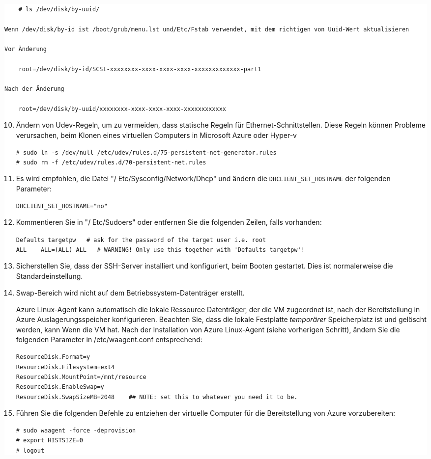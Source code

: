         # ls /dev/disk/by-uuid/

    Wenn /dev/disk/by-id ist /boot/grub/menu.lst und/Etc/Fstab verwendet, mit dem richtigen von Uuid-Wert aktualisieren

    Vor Änderung
    
        root=/dev/disk/by-id/SCSI-xxxxxxxx-xxxx-xxxx-xxxx-xxxxxxxxxxxxx-part1

    Nach der Änderung
    
        root=/dev/disk/by-uuid/xxxxxxxx-xxxx-xxxx-xxxx-xxxxxxxxxxxx

10. Ändern von Udev-Regeln, um zu vermeiden, dass statische Regeln für Ethernet-Schnittstellen. Diese Regeln können Probleme verursachen, beim Klonen eines virtuellen Computers in Microsoft Azure oder Hyper-v

        # sudo ln -s /dev/null /etc/udev/rules.d/75-persistent-net-generator.rules
        # sudo rm -f /etc/udev/rules.d/70-persistent-net.rules

11. Es wird empfohlen, die Datei "/ Etc/Sysconfig/Network/Dhcp" und ändern die `DHCLIENT_SET_HOSTNAME` der folgenden Parameter:

        DHCLIENT_SET_HOSTNAME="no"

12. Kommentieren Sie in "/ Etc/Sudoers" oder entfernen Sie die folgenden Zeilen, falls vorhanden:

        Defaults targetpw   # ask for the password of the target user i.e. root
        ALL    ALL=(ALL) ALL   # WARNING! Only use this together with 'Defaults targetpw'!

13. Sicherstellen Sie, dass der SSH-Server installiert und konfiguriert, beim Booten gestartet.  Dies ist normalerweise die Standardeinstellung.

14. Swap-Bereich wird nicht auf dem Betriebssystem-Datenträger erstellt.

    Azure Linux-Agent kann automatisch die lokale Ressource Datenträger, der die VM zugeordnet ist, nach der Bereitstellung in Azure Auslagerungsspeicher konfigurieren. Beachten Sie, dass die lokale Festplatte *temporärer* Speicherplatz ist und gelöscht werden, kann Wenn die VM hat. Nach der Installation von Azure Linux-Agent (siehe vorherigen Schritt), ändern Sie die folgenden Parameter in /etc/waagent.conf entsprechend:

        ResourceDisk.Format=y
        ResourceDisk.Filesystem=ext4
        ResourceDisk.MountPoint=/mnt/resource
        ResourceDisk.EnableSwap=y
        ResourceDisk.SwapSizeMB=2048    ## NOTE: set this to whatever you need it to be.

15. Führen Sie die folgenden Befehle zu entziehen der virtuelle Computer für die Bereitstellung von Azure vorzubereiten:

        # sudo waagent -force -deprovision
        # export HISTSIZE=0
        # logout

